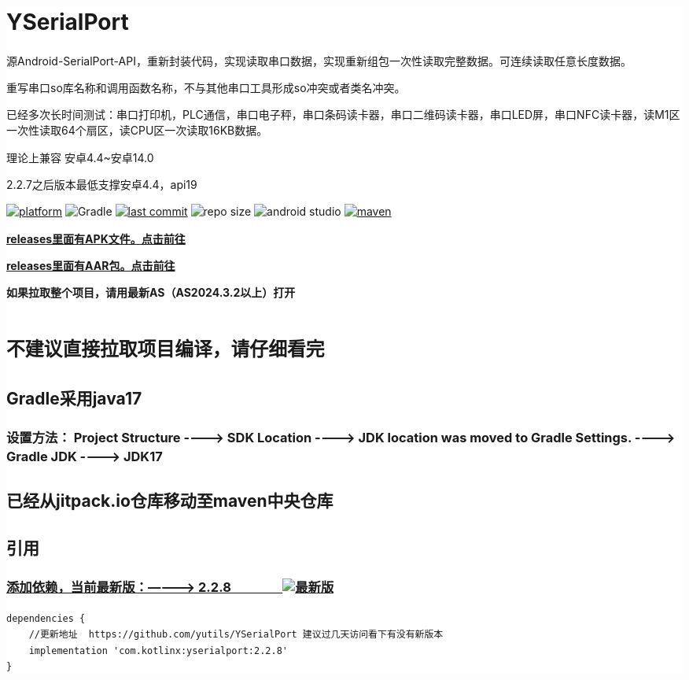 # YSerialPort

源Android-SerialPort-API，重新封装代码，实现读取串口数据，实现重新组包一次性读取完整数据。可连续读取任意长度数据。

重写串口so库名称和调用函数名称，不与其他串口工具形成so冲突或者类名冲突。

已经多次长时间测试：串口打印机，PLC通信，串口电子秤，串口条码读卡器，串口二维码读卡器，串口LED屏，串口NFC读卡器，读M1区一次性读取64个扇区，读CPU区一次读取16KB数据。

理论上兼容 安卓4.4~安卓14.0

2.2.7之后版本最低支撑安卓4.4，api19

[![platform](https://img.shields.io/badge/platform-Android-lightgrey.svg)](https://developer.android.google.cn/studio/index.html)
![Gradle](https://img.shields.io/badge/Gradle-7.5.1-brightgreen.svg)
[![last commit](https://img.shields.io/github/last-commit/yutils/YSerialPort.svg)](https://github.com/yutils/YSerialPort/commits/master)
![repo size](https://img.shields.io/github/repo-size/yutils/YSerialPort.svg)
![android studio](https://img.shields.io/badge/android%20studio-2021.3.1-green.svg)
[![maven](https://img.shields.io/badge/maven-address-green.svg)](https://search.maven.org/artifact/com.kotlinx/yserialport)

**[releases里面有APK文件。点击前往](https://github.com/yutils/YSerialPort/releases)**

**[releases里面有AAR包。点击前往](https://github.com/yutils/YSerialPort/releases)**

**如果拉取整个项目，请用最新AS（AS2024.3.2以上）打开**

# `不建议直接拉取项目编译，请仔细看完 ` #

## Gradle采用java17

### 设置方法： Project Structure ----> SDK Location ----> JDK location was moved to Gradle Settings. ---->  Gradle JDK ---->  JDK17

## 已经从jitpack.io仓库移动至maven中央仓库

## 引用

### [添加依赖，当前最新版：————> 2.2.8　　　　![最新版](https://img.shields.io/badge/%E6%9C%80%E6%96%B0%E7%89%88-2.2.7-green.svg)](https://search.maven.org/artifact/com.kotlinx/yserialport)

```
dependencies {
    //更新地址  https://github.com/yutils/YSerialPort 建议过几天访问看下有没有新版本
    implementation 'com.kotlinx:yserialport:2.2.8'
}
```
